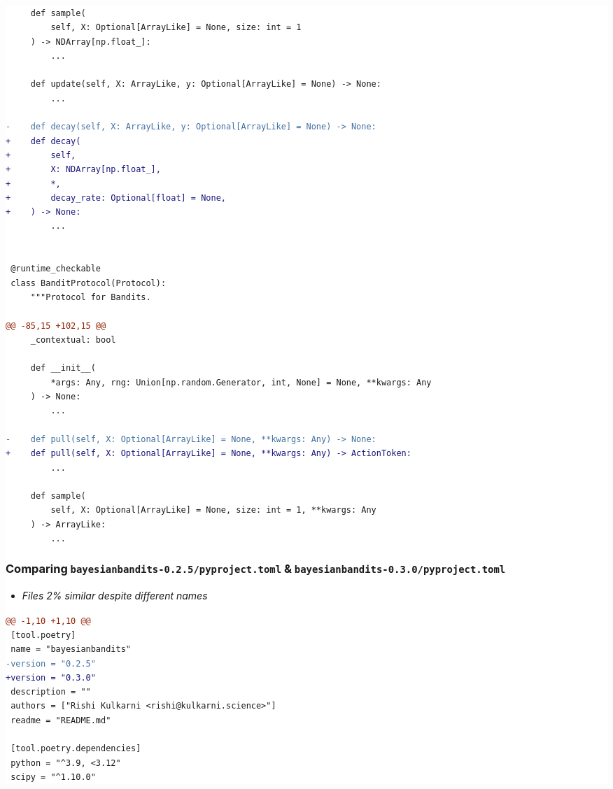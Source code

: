 ```diff
     def sample(
         self, X: Optional[ArrayLike] = None, size: int = 1
     ) -> NDArray[np.float_]:
         ...
 
     def update(self, X: ArrayLike, y: Optional[ArrayLike] = None) -> None:
         ...
 
-    def decay(self, X: ArrayLike, y: Optional[ArrayLike] = None) -> None:
+    def decay(
+        self,
+        X: NDArray[np.float_],
+        *,
+        decay_rate: Optional[float] = None,
+    ) -> None:
         ...
 
 
 @runtime_checkable
 class BanditProtocol(Protocol):
     """Protocol for Bandits.
 
@@ -85,15 +102,15 @@
     _contextual: bool
 
     def __init__(
         *args: Any, rng: Union[np.random.Generator, int, None] = None, **kwargs: Any
     ) -> None:
         ...
 
-    def pull(self, X: Optional[ArrayLike] = None, **kwargs: Any) -> None:
+    def pull(self, X: Optional[ArrayLike] = None, **kwargs: Any) -> ActionToken:
         ...
 
     def sample(
         self, X: Optional[ArrayLike] = None, size: int = 1, **kwargs: Any
     ) -> ArrayLike:
         ...
```

### Comparing `bayesianbandits-0.2.5/pyproject.toml` & `bayesianbandits-0.3.0/pyproject.toml`

 * *Files 2% similar despite different names*

```diff
@@ -1,10 +1,10 @@
 [tool.poetry]
 name = "bayesianbandits"
-version = "0.2.5"
+version = "0.3.0"
 description = ""
 authors = ["Rishi Kulkarni <rishi@kulkarni.science>"]
 readme = "README.md"
 
 [tool.poetry.dependencies]
 python = "^3.9, <3.12"
 scipy = "^1.10.0"
```
